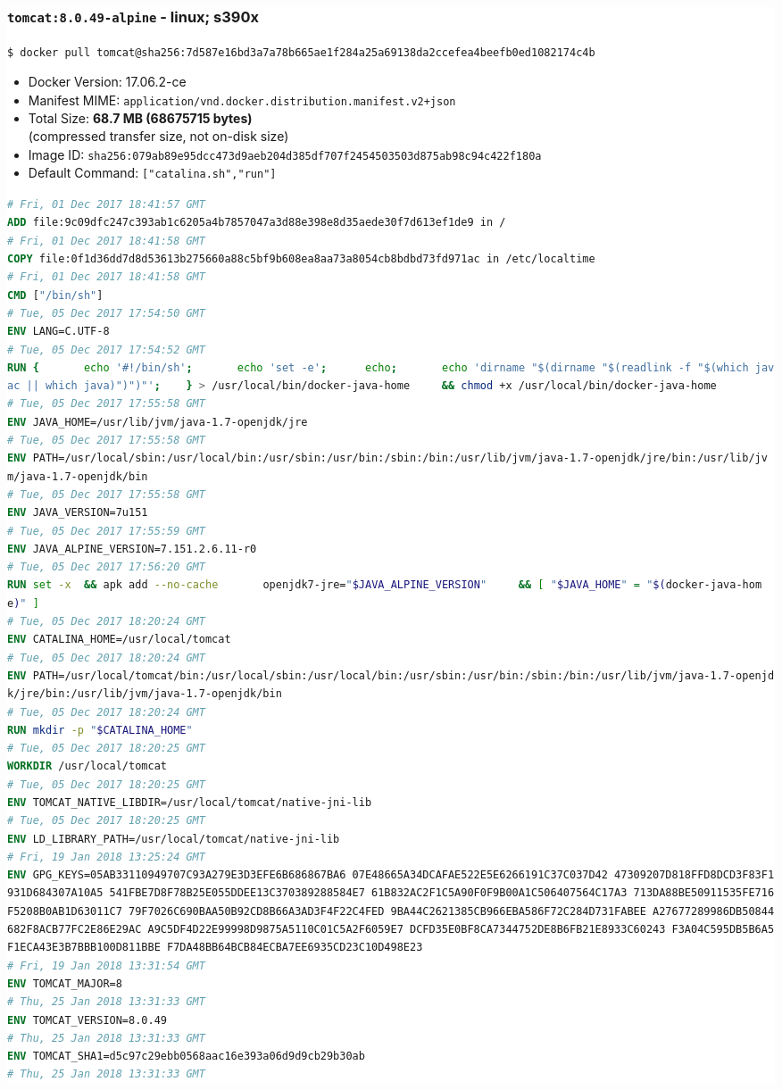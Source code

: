 ### `tomcat:8.0.49-alpine` - linux; s390x

```console
$ docker pull tomcat@sha256:7d587e16bd3a7a78b665ae1f284a25a69138da2ccefea4beefb0ed1082174c4b
```

-	Docker Version: 17.06.2-ce
-	Manifest MIME: `application/vnd.docker.distribution.manifest.v2+json`
-	Total Size: **68.7 MB (68675715 bytes)**  
	(compressed transfer size, not on-disk size)
-	Image ID: `sha256:079ab89e95dcc473d9aeb204d385df707f2454503503d875ab98c94c422f180a`
-	Default Command: `["catalina.sh","run"]`

```dockerfile
# Fri, 01 Dec 2017 18:41:57 GMT
ADD file:9c09dfc247c393ab1c6205a4b7857047a3d88e398e8d35aede30f7d613ef1de9 in / 
# Fri, 01 Dec 2017 18:41:58 GMT
COPY file:0f1d36dd7d8d53613b275660a88c5bf9b608ea8aa73a8054cb8bdbd73fd971ac in /etc/localtime 
# Fri, 01 Dec 2017 18:41:58 GMT
CMD ["/bin/sh"]
# Tue, 05 Dec 2017 17:54:50 GMT
ENV LANG=C.UTF-8
# Tue, 05 Dec 2017 17:54:52 GMT
RUN { 		echo '#!/bin/sh'; 		echo 'set -e'; 		echo; 		echo 'dirname "$(dirname "$(readlink -f "$(which javac || which java)")")"'; 	} > /usr/local/bin/docker-java-home 	&& chmod +x /usr/local/bin/docker-java-home
# Tue, 05 Dec 2017 17:55:58 GMT
ENV JAVA_HOME=/usr/lib/jvm/java-1.7-openjdk/jre
# Tue, 05 Dec 2017 17:55:58 GMT
ENV PATH=/usr/local/sbin:/usr/local/bin:/usr/sbin:/usr/bin:/sbin:/bin:/usr/lib/jvm/java-1.7-openjdk/jre/bin:/usr/lib/jvm/java-1.7-openjdk/bin
# Tue, 05 Dec 2017 17:55:58 GMT
ENV JAVA_VERSION=7u151
# Tue, 05 Dec 2017 17:55:59 GMT
ENV JAVA_ALPINE_VERSION=7.151.2.6.11-r0
# Tue, 05 Dec 2017 17:56:20 GMT
RUN set -x 	&& apk add --no-cache 		openjdk7-jre="$JAVA_ALPINE_VERSION" 	&& [ "$JAVA_HOME" = "$(docker-java-home)" ]
# Tue, 05 Dec 2017 18:20:24 GMT
ENV CATALINA_HOME=/usr/local/tomcat
# Tue, 05 Dec 2017 18:20:24 GMT
ENV PATH=/usr/local/tomcat/bin:/usr/local/sbin:/usr/local/bin:/usr/sbin:/usr/bin:/sbin:/bin:/usr/lib/jvm/java-1.7-openjdk/jre/bin:/usr/lib/jvm/java-1.7-openjdk/bin
# Tue, 05 Dec 2017 18:20:24 GMT
RUN mkdir -p "$CATALINA_HOME"
# Tue, 05 Dec 2017 18:20:25 GMT
WORKDIR /usr/local/tomcat
# Tue, 05 Dec 2017 18:20:25 GMT
ENV TOMCAT_NATIVE_LIBDIR=/usr/local/tomcat/native-jni-lib
# Tue, 05 Dec 2017 18:20:25 GMT
ENV LD_LIBRARY_PATH=/usr/local/tomcat/native-jni-lib
# Fri, 19 Jan 2018 13:25:24 GMT
ENV GPG_KEYS=05AB33110949707C93A279E3D3EFE6B686867BA6 07E48665A34DCAFAE522E5E6266191C37C037D42 47309207D818FFD8DCD3F83F1931D684307A10A5 541FBE7D8F78B25E055DDEE13C370389288584E7 61B832AC2F1C5A90F0F9B00A1C506407564C17A3 713DA88BE50911535FE716F5208B0AB1D63011C7 79F7026C690BAA50B92CD8B66A3AD3F4F22C4FED 9BA44C2621385CB966EBA586F72C284D731FABEE A27677289986DB50844682F8ACB77FC2E86E29AC A9C5DF4D22E99998D9875A5110C01C5A2F6059E7 DCFD35E0BF8CA7344752DE8B6FB21E8933C60243 F3A04C595DB5B6A5F1ECA43E3B7BBB100D811BBE F7DA48BB64BCB84ECBA7EE6935CD23C10D498E23
# Fri, 19 Jan 2018 13:31:54 GMT
ENV TOMCAT_MAJOR=8
# Thu, 25 Jan 2018 13:31:33 GMT
ENV TOMCAT_VERSION=8.0.49
# Thu, 25 Jan 2018 13:31:33 GMT
ENV TOMCAT_SHA1=d5c97c29ebb0568aac16e393a06d9d9cb29b30ab
# Thu, 25 Jan 2018 13:31:33 GMT
```